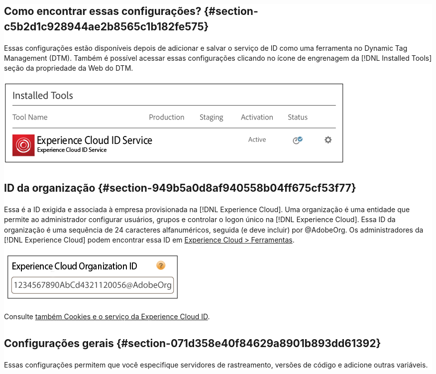## Como encontrar essas configurações? {#section-c5b2d1c928944ae2b8565c1b182fe575}

Essas configurações estão disponíveis depois de adicionar e salvar o serviço de ID como uma ferramenta no Dynamic Tag Management (DTM). Também é possível acessar essas configurações clicando no ícone de engrenagem da [!DNL Installed Tools] seção da propriedade da Web do DTM.

![](assets/installedTools.png)

## ID da organização {#section-949b5a0d8af940558b04ff675cf53f77}

Essa é a ID exigida e associada à empresa provisionada na [!DNL Experience Cloud]. Uma organização é uma entidade que permite ao administrador configurar usuários, grupos e controlar o logon único na [!DNL Experience Cloud]. Essa ID da organização é uma sequência de 24 caracteres alfanuméricos, seguida (e deve incluir) por @AdobeOrg. Os administradores da [!DNL Experience Cloud] podem encontrar essa ID em [Experience Cloud &gt; Ferramentas](https://marketing.adobe.com/resources/help/en_US/mcloud/admin_getting_started.html).

![](assets/orgID.png)

Consulte [também Cookies e o serviço da Experience Cloud ID](../mcvid-introduction/mcvid-cookies.md).

## Configurações gerais {#section-071d358e40f84629a8901b893dd61392}

Essas configurações permitem que você especifique servidores de rastreamento, versões de código e adicione outras variáveis.
